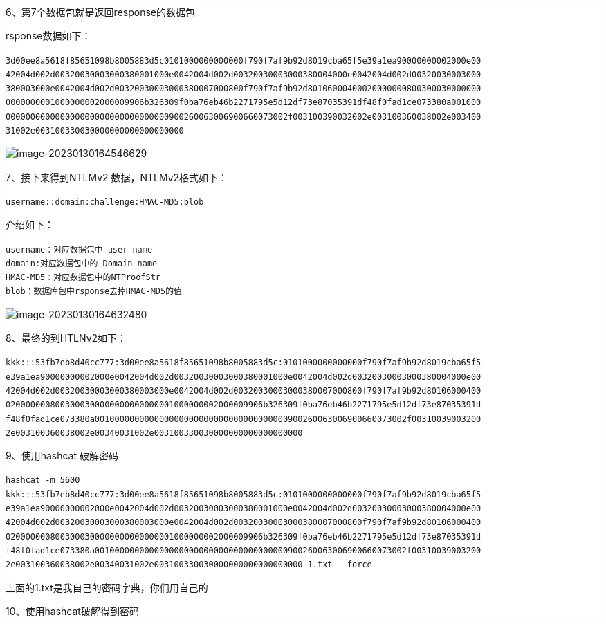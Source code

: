 6、第7个数据包就是返回response的数据包

rsponse数据如下：

```
3d00ee8a5618f85651098b8005883d5c0101000000000000f790f7af9b92d8019cba65f5e39a1ea90000000002000e00
42004d002d00320030003000380001000e0042004d002d00320030003000380004000e0042004d002d00320030003000
380003000e0042004d002d00320030003000380007000800f790f7af9b92d80106000400020000000800300030000000
0000000001000000002000009906b326309f0ba76eb46b2271795e5d12df73e87035391df48f0fad1ce073380a001000
000000000000000000000000000000000900260063006900660073002f003100390032002e003100360038002e003400
31002e003100330030000000000000000000
```

![image-20230130164546629](https://img.gyxnb.top/img/image-20230130164546629.png)

7、接下来得到NTLMv2 数据，NTLMv2格式如下：

```
username::domain:challenge:HMAC‐MD5:blob
```

介绍如下：

```
username：对应数据包中 user name
domain:对应数据包中的 Domain name
HMAC‐MD5：对应数据包中的NTProofStr
blob：数据库包中rsponse去掉HMAC‐MD5的值
```

![image-20230130164632480](https://img.gyxnb.top/img/image-20230130164632480.png)

8、最终的到HTLNv2如下：

```
kkk:::53fb7eb8d40cc777:3d00ee8a5618f85651098b8005883d5c:0101000000000000f790f7af9b92d8019cba65f5
e39a1ea90000000002000e0042004d002d00320030003000380001000e0042004d002d00320030003000380004000e00
42004d002d00320030003000380003000e0042004d002d00320030003000380007000800f790f7af9b92d80106000400
0200000008003000300000000000000001000000002000009906b326309f0ba76eb46b2271795e5d12df73e87035391d
f48f0fad1ce073380a001000000000000000000000000000000000000900260063006900660073002f00310039003200
2e003100360038002e00340031002e003100330030000000000000000000
```

9、使用hashcat 破解密码

```
hashcat ‐m 5600
kkk:::53fb7eb8d40cc777:3d00ee8a5618f85651098b8005883d5c:0101000000000000f790f7af9b92d8019cba65f5
e39a1ea90000000002000e0042004d002d00320030003000380001000e0042004d002d00320030003000380004000e00
42004d002d00320030003000380003000e0042004d002d00320030003000380007000800f790f7af9b92d80106000400
0200000008003000300000000000000001000000002000009906b326309f0ba76eb46b2271795e5d12df73e87035391d
f48f0fad1ce073380a001000000000000000000000000000000000000900260063006900660073002f00310039003200
2e003100360038002e00340031002e003100330030000000000000000000 1.txt ‐‐force
```

上面的1.txt是我自己的密码字典，你们用自己的 

10、使用hashcat破解得到密码

